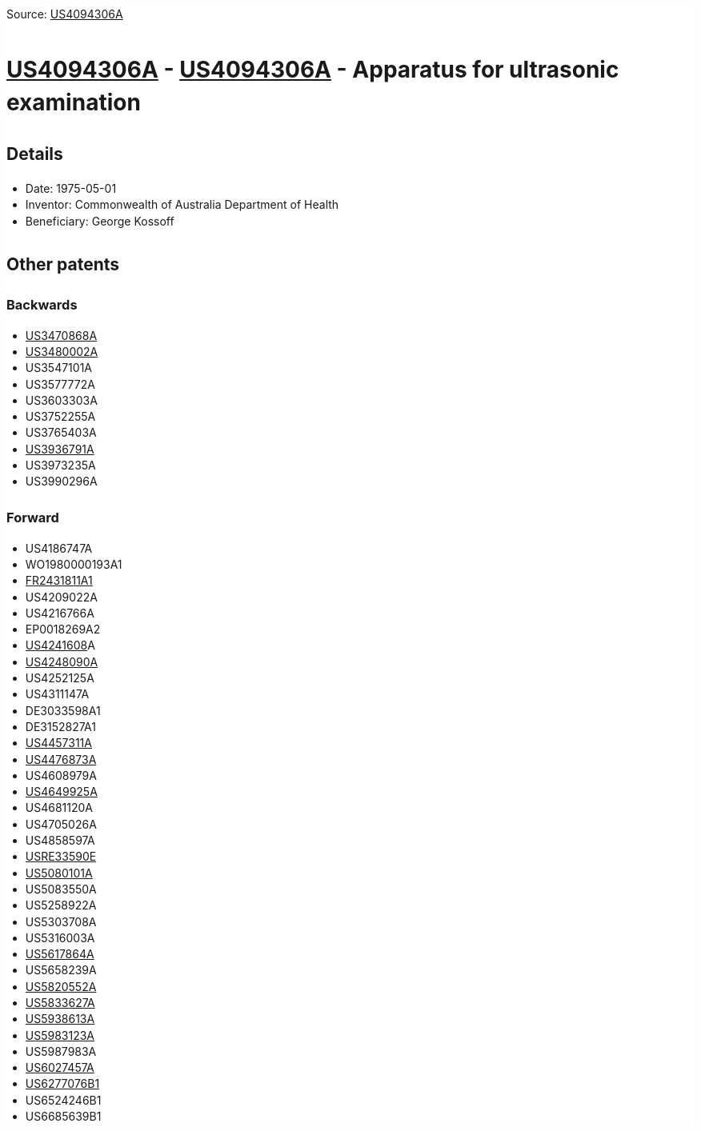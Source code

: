 Source: [US4094306A](https://patents.google.com/patent/US4094306A)

# [US4094306A](US4094306A.md) - [US4094306A](US4094306A.md) - Apparatus for ultrasonic examination

## Details

* Date: 1975-05-01
* Inventor: Commonwealth of Australia Department of Health
* Beneficiary: George Kossoff

## Other patents

### Backwards
 * [US3470868A](US3470868A.md)
 * [US3480002A](US3480002A.md)
 * US3547101A
 * US3577772A
 * US3603303A
 * US3752255A
 * US3765403A
 * [US3936791A](US3936791A.md)
 * US3973235A
 * US3990296A
### Forward
 * US4186747A
 * WO1980000193A1
 * [FR2431811A1](FR2431811A1.md)
 * US4209022A
 * US4216766A
 * EP0018269A2
 * [US4241608](US4241608.md)A
 * [US4248090A](US4248090A.md)
 * US4252125A
 * US4311147A
 * DE3033598A1
 * DE3152827A1
 * [US4457311A](US4457311A.md)
 * [US4476873A](US4476873A.md)
 * US4608979A
 * [US4649925A](US4649925A.md)
 * US4681120A
 * US4705026A
 * US4858597A
 * [USRE33590E](USRE33590E.md)
 * [US5080101A](US5080101A.md)
 * US5083550A
 * US5258922A
 * US5303708A
 * US5316003A
 * [US5617864A](US5617864A.md)
 * US5658239A
 * [US5820552A](US5820552A.md)
 * [US5833627A](US5833627A.md)
 * [US5938613A](US5938613A.md)
 * [US5983123A](US5983123A.md)
 * US5987983A
 * [US6027457A](US6027457A.md)
 * [US6277076B1](US6277076B1.md)
 * US6524246B1
 * US6685639B1